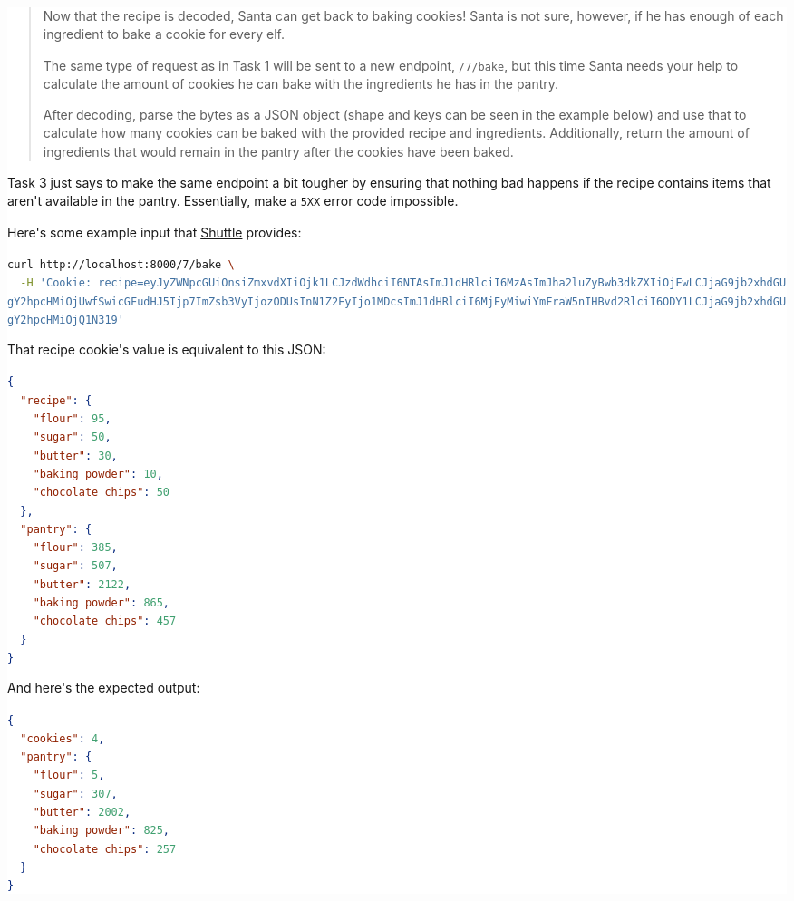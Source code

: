 > Now that the recipe is decoded, Santa can get back to baking cookies! Santa is not sure, however, if he has enough of each ingredient to bake a cookie for every elf.
> 
> The same type of request as in Task 1 will be sent to a new endpoint, `/7/bake`, but this time Santa needs your help to calculate the amount of cookies he can bake with the ingredients he has in the pantry.
> 
> After decoding, parse the bytes as a JSON object (shape and keys can be seen in the example below) and use that to calculate how many cookies can be baked with the provided recipe and ingredients. Additionally, return the amount of ingredients that would remain in the pantry after the cookies have been baked.

Task 3 just says to make the same endpoint a bit tougher by ensuring that nothing bad happens if the recipe contains items
that aren't available in the pantry. Essentially, make a `5XX` error code impossible.

Here's some example input that [Shuttle][shuttle] provides:

```sh
curl http://localhost:8000/7/bake \
  -H 'Cookie: recipe=eyJyZWNpcGUiOnsiZmxvdXIiOjk1LCJzdWdhciI6NTAsImJ1dHRlciI6MzAsImJha2luZyBwb3dkZXIiOjEwLCJjaG9jb2xhdGUgY2hpcHMiOjUwfSwicGFudHJ5Ijp7ImZsb3VyIjozODUsInN1Z2FyIjo1MDcsImJ1dHRlciI6MjEyMiwiYmFraW5nIHBvd2RlciI6ODY1LCJjaG9jb2xhdGUgY2hpcHMiOjQ1N319'
```

That recipe cookie's value is equivalent to this JSON:

```json
{
  "recipe": {
    "flour": 95,
    "sugar": 50,
    "butter": 30,
    "baking powder": 10,
    "chocolate chips": 50
  },
  "pantry": {
    "flour": 385,
    "sugar": 507,
    "butter": 2122,
    "baking powder": 865,
    "chocolate chips": 457
  }
}
```

And here's the expected output:

```json
{
  "cookies": 4,
  "pantry": {
    "flour": 5,
    "sugar": 307,
    "butter": 2002,
    "baking powder": 825,
    "chocolate chips": 257
  }
}
```


[base64-rs]: https://docs.rs/base64 "base64 Rust crate"
[base64-rs-preconfig]: https://docs.rs/base64/latest/base64/engine/general_purpose/constant.STANDARD.html "base64 Rust preconfigured engine"
[day1]: /blog "Blog list"
[rocket-rs]: https://rocket.rs "Rocket"
[serde]: https://serde.rs "Serde"
[serde_json]: https://docs.rs/serde_json "serde_json crate"
[shuttle]: https://shuttle.rs "Shuttle"